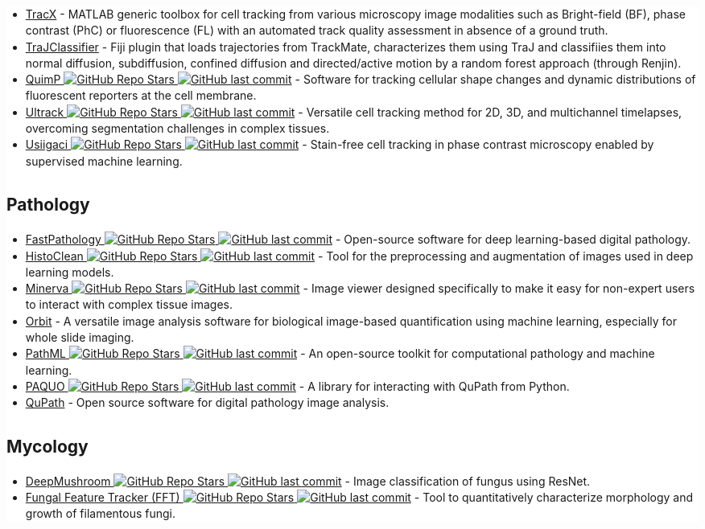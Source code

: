 - [TracX](https://gitlab.com/csb.ethz/tracx) - MATLAB generic toolbox for cell tracking from various microscopy image modalities such as Bright-field (BF), phase contrast (PhC) or fluorescence (FL) with an automated track quality assessment in
absence of a ground truth.
- [TraJClassifier](https://imagej.net/plugins/trajclassifier) - Fiji plugin that loads trajectories from TrackMate, characterizes them using TraJ and classifiies them into normal diffusion, subdiffusion, confined diffusion and directed/active motion by a random forest approach (through Renjin).
- [QuimP ![GitHub Repo Stars](https://img.shields.io/github/stars/CellDynamics/QuimP) ![GitHub last commit](https://img.shields.io/github/last-commit/CellDynamics/QuimP)](https://github.com/CellDynamics/QuimP) - Software for tracking cellular shape changes and dynamic distributions of fluorescent reporters at the cell membrane.
- [Ultrack ![GitHub Repo Stars](https://img.shields.io/github/stars/royerlab/ultrack) ![GitHub last commit](https://img.shields.io/github/last-commit/royerlab/ultrack)](https://github.com/royerlab/ultrack) - Versatile cell tracking method for 2D, 3D, and multichannel timelapses, overcoming segmentation challenges in complex tissues.
- [Usiigaci ![GitHub Repo Stars](https://img.shields.io/github/stars/oist/usiigaci) ![GitHub last commit](https://img.shields.io/github/last-commit/oist/usiigaci)](https://github.com/oist/usiigaci) - Stain-free cell tracking in phase contrast microscopy enabled by supervised machine learning.

## Pathology
- [FastPathology ![GitHub Repo Stars](https://img.shields.io/github/stars/AICAN-Research/FAST-Pathology) ![GitHub last commit](https://img.shields.io/github/last-commit/AICAN-Research/FAST-Pathology)](https://github.com/AICAN-Research/FAST-Pathology) - Open-source software for deep learning-based digital pathology.
- [HistoClean ![GitHub Repo Stars](https://img.shields.io/github/stars/HistoCleanQUB/HistoClean) ![GitHub last commit](https://img.shields.io/github/last-commit/HistoCleanQUB/HistoClean)](https://github.com/HistoCleanQUB/HistoClean) - Tool for the preprocessing and augmentation of images used in deep learning models.
- [Minerva ![GitHub Repo Stars](https://img.shields.io/github/stars/labsyspharm/minerva-story) ![GitHub last commit](https://img.shields.io/github/last-commit/labsyspharm/minerva-story)](https://github.com/labsyspharm/minerva-story) - Image viewer designed specifically to make it easy for non-expert users to interact with complex tissue images.
- [Orbit](http://www.orbit.bio) - A versatile image analysis software for biological image-based quantification using machine learning, especially for whole slide imaging.
- [PathML ![GitHub Repo Stars](https://img.shields.io/github/stars/Dana-Farber-AIOS/pathml) ![GitHub last commit](https://img.shields.io/github/last-commit/Dana-Farber-AIOS/pathml)](https://github.com/Dana-Farber-AIOS/pathml) - An open-source toolkit for computational pathology and machine learning.
- [PAQUO ![GitHub Repo Stars](https://img.shields.io/github/stars/bayer-science-for-a-better-life/paquo) ![GitHub last commit](https://img.shields.io/github/last-commit/bayer-science-for-a-better-life/paquo)](https://github.com/bayer-science-for-a-better-life/paquo) - A library for interacting with QuPath from Python.
- [QuPath](https://qupath.github.io/) - Open source software for digital pathology image analysis.

## Mycology
- [DeepMushroom ![GitHub Repo Stars](https://img.shields.io/github/stars/Olament/DeepMushroom) ![GitHub last commit](https://img.shields.io/github/last-commit/Olament/DeepMushroom)](https://github.com/Olament/DeepMushroom) - Image classification of fungus using ResNet.
- [Fungal Feature Tracker (FFT) ![GitHub Repo Stars](https://img.shields.io/github/stars/hsueh-lab/FFT) ![GitHub last commit](https://img.shields.io/github/last-commit/hsueh-lab/FFT)](https://github.com/hsueh-lab/FFT) - Tool to quantitatively characterize morphology and growth of filamentous fungi.
